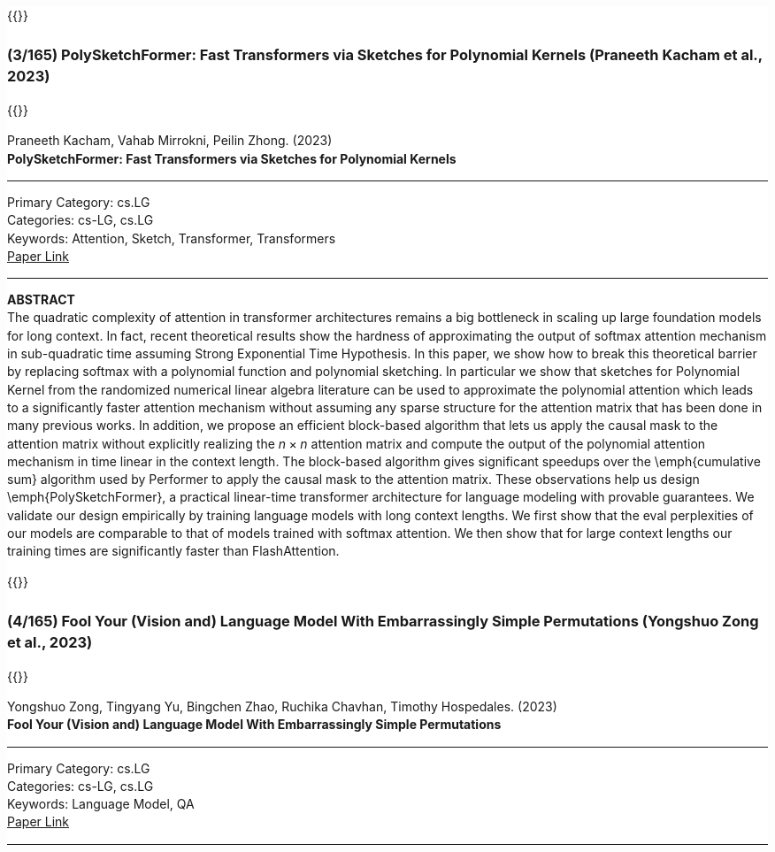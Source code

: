 {{</citation>}}


### (3/165) PolySketchFormer: Fast Transformers via Sketches for Polynomial Kernels (Praneeth Kacham et al., 2023)

{{<citation>}}

Praneeth Kacham, Vahab Mirrokni, Peilin Zhong. (2023)  
**PolySketchFormer: Fast Transformers via Sketches for Polynomial Kernels**  

---
Primary Category: cs.LG  
Categories: cs-LG, cs.LG  
Keywords: Attention, Sketch, Transformer, Transformers  
[Paper Link](http://arxiv.org/abs/2310.01655v1)  

---


**ABSTRACT**  
The quadratic complexity of attention in transformer architectures remains a big bottleneck in scaling up large foundation models for long context. In fact, recent theoretical results show the hardness of approximating the output of softmax attention mechanism in sub-quadratic time assuming Strong Exponential Time Hypothesis. In this paper, we show how to break this theoretical barrier by replacing softmax with a polynomial function and polynomial sketching. In particular we show that sketches for Polynomial Kernel from the randomized numerical linear algebra literature can be used to approximate the polynomial attention which leads to a significantly faster attention mechanism without assuming any sparse structure for the attention matrix that has been done in many previous works.   In addition, we propose an efficient block-based algorithm that lets us apply the causal mask to the attention matrix without explicitly realizing the $n \times n$ attention matrix and compute the output of the polynomial attention mechanism in time linear in the context length. The block-based algorithm gives significant speedups over the \emph{cumulative sum} algorithm used by Performer to apply the causal mask to the attention matrix. These observations help us design \emph{PolySketchFormer}, a practical linear-time transformer architecture for language modeling with provable guarantees.   We validate our design empirically by training language models with long context lengths. We first show that the eval perplexities of our models are comparable to that of models trained with softmax attention. We then show that for large context lengths our training times are significantly faster than FlashAttention.

{{</citation>}}


### (4/165) Fool Your (Vision and) Language Model With Embarrassingly Simple Permutations (Yongshuo Zong et al., 2023)

{{<citation>}}

Yongshuo Zong, Tingyang Yu, Bingchen Zhao, Ruchika Chavhan, Timothy Hospedales. (2023)  
**Fool Your (Vision and) Language Model With Embarrassingly Simple Permutations**  

---
Primary Category: cs.LG  
Categories: cs-LG, cs.LG  
Keywords: Language Model, QA  
[Paper Link](http://arxiv.org/abs/2310.01651v1)  

---